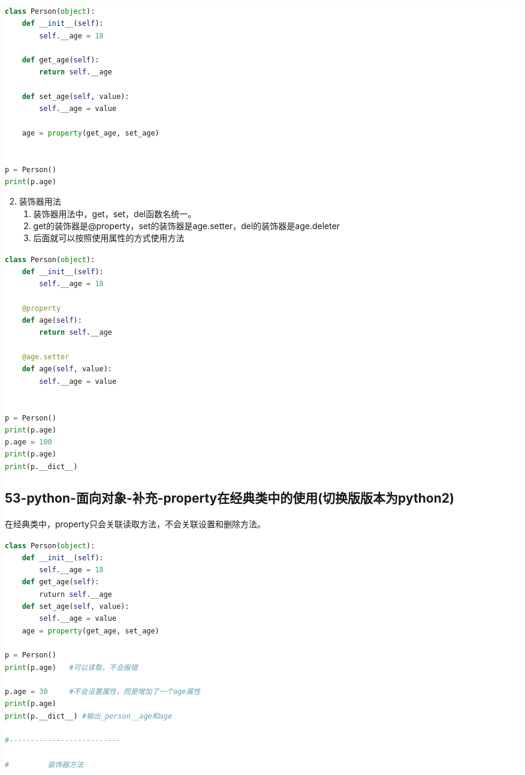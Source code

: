```python
class Person(object):
    def __init__(self):
        self.__age = 18

    def get_age(self):
        return self.__age

    def set_age(self, value):
        self.__age = value

    age = property(get_age, set_age)


p = Person()
print(p.age)
```

2. 装饰器用法
   1. 装饰器用法中，get，set，del函数名统一。
   2. get的装饰器是@property，set的装饰器是age.setter，del的装饰器是age.deleter
   3. 后面就可以按照使用属性的方式使用方法
```python
class Person(object):
    def __init__(self):
        self.__age = 18

    @property
    def age(self):
        return self.__age

    @age.setter
    def age(self, value):
        self.__age = value


p = Person()
print(p.age)
p.age = 100
print(p.age)
print(p.__dict__)
```
## 53-python-面向对象-补充-property在经典类中的使用(切换版版本为python2)
在经典类中，property只会关联读取方法，不会关联设置和删除方法。
```python
class Person(object):
    def __init__(self):
        self.__age = 18
    def get_age(self):
        ruturn self.__age
    def set_age(self, value):
        self.__age = value
    age = property(get_age, set_age)
    
p = Person()
print(p.age)   #可以读取，不会报错

p.age = 30     #不会设置属性，而是增加了一个age属性
print(p.age)
print(p.__dict__) #输出_person__age和age

#--------------------------

#         装饰器方法
```